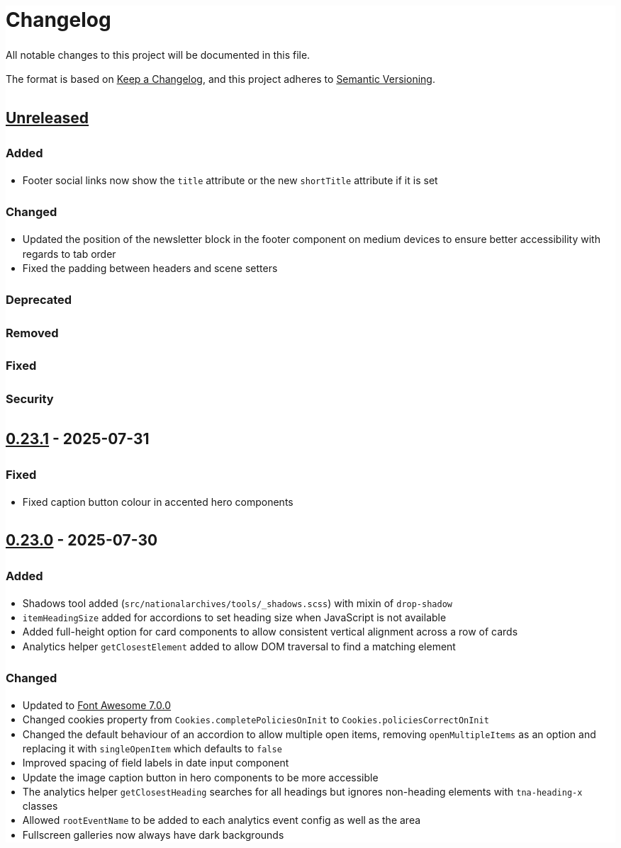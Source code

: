 # Changelog

All notable changes to this project will be documented in this file.

The format is based on [Keep a Changelog](https://keepachangelog.com/en/1.1.0/),
and this project adheres to [Semantic Versioning](https://semver.org/spec/v2.0.0.html).

## [Unreleased](https://github.com/nationalarchives/tna-frontend/compare/v0.23.1...HEAD)

### Added

- Footer social links now show the `title` attribute or the new `shortTitle` attribute if it is set

### Changed

- Updated the position of the newsletter block in the footer component on medium devices to ensure better accessibility with regards to tab order
- Fixed the padding between headers and scene setters

### Deprecated
### Removed
### Fixed
### Security

## [0.23.1](https://github.com/nationalarchives/tna-frontend/compare/v0.23.0...v0.23.1) - 2025-07-31

### Fixed

- Fixed caption button colour in accented hero components

## [0.23.0](https://github.com/nationalarchives/tna-frontend/compare/v0.22.0...v0.23.0) - 2025-07-30

### Added

- Shadows tool added (`src/nationalarchives/tools/_shadows.scss`) with mixin of `drop-shadow`
- `itemHeadingSize` added for accordions to set heading size when JavaScript is not available
- Added full-height option for card components to allow consistent vertical alignment across a row of cards
- Analytics helper `getClosestElement` added to allow DOM traversal to find a matching element

### Changed

- Updated to [Font Awesome 7.0.0](https://github.com/FortAwesome/Font-Awesome/releases/tag/7.0.0)
- Changed cookies property from `Cookies.completePoliciesOnInit` to `Cookies.policiesCorrectOnInit`
- Changed the default behaviour of an accordion to allow multiple open items, removing `openMultipleItems` as an option and replacing it with `singleOpenItem` which defaults to `false`
- Improved spacing of field labels in date input component
- Update the image caption button in hero components to be more accessible
- The analytics helper `getClosestHeading` searches for all headings but ignores non-heading elements with `tna-heading-x` classes
- Allowed `rootEventName` to be added to each analytics event config as well as the area
- Fullscreen galleries now always have dark backgrounds
